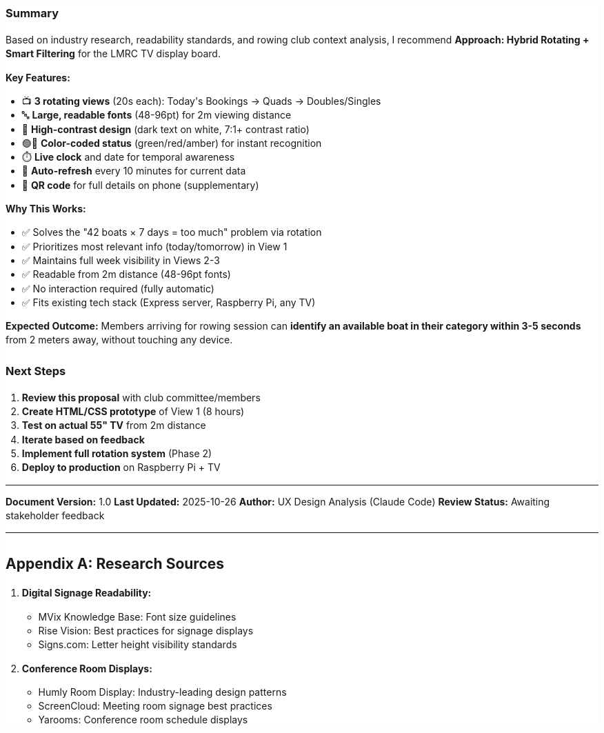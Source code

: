 ### Summary

Based on industry research, readability standards, and rowing club context analysis, I recommend **Approach: Hybrid Rotating + Smart Filtering** for the LMRC TV display board.

**Key Features:**
- 📺 **3 rotating views** (20s each): Today's Bookings → Quads → Doubles/Singles
- 🔤 **Large, readable fonts** (48-96pt) for 2m viewing distance
- 🎨 **High-contrast design** (dark text on white, 7:1+ contrast ratio)
- 🟢🔴 **Color-coded status** (green/red/amber) for instant recognition
- ⏱️ **Live clock** and date for temporal awareness
- 🔄 **Auto-refresh** every 10 minutes for current data
- 📱 **QR code** for full details on phone (supplementary)

**Why This Works:**
- ✅ Solves the "42 boats × 7 days = too much" problem via rotation
- ✅ Prioritizes most relevant info (today/tomorrow) in View 1
- ✅ Maintains full week visibility in Views 2-3
- ✅ Readable from 2m distance (48-96pt fonts)
- ✅ No interaction required (fully automatic)
- ✅ Fits existing tech stack (Express server, Raspberry Pi, any TV)

**Expected Outcome:**
Members arriving for rowing session can **identify an available boat in their category within 3-5 seconds** from 2 meters away, without touching any device.

### Next Steps

1. **Review this proposal** with club committee/members
2. **Create HTML/CSS prototype** of View 1 (8 hours)
3. **Test on actual 55" TV** from 2m distance
4. **Iterate based on feedback**
5. **Implement full rotation system** (Phase 2)
6. **Deploy to production** on Raspberry Pi + TV

---

**Document Version:** 1.0
**Last Updated:** 2025-10-26
**Author:** UX Design Analysis (Claude Code)
**Review Status:** Awaiting stakeholder feedback

---

## Appendix A: Research Sources

1. **Digital Signage Readability:**
   - MVix Knowledge Base: Font size guidelines
   - Rise Vision: Best practices for signage displays
   - Signs.com: Letter height visibility standards

2. **Conference Room Displays:**
   - Humly Room Display: Industry-leading design patterns
   - ScreenCloud: Meeting room signage best practices
   - Yarooms: Conference room schedule displays

